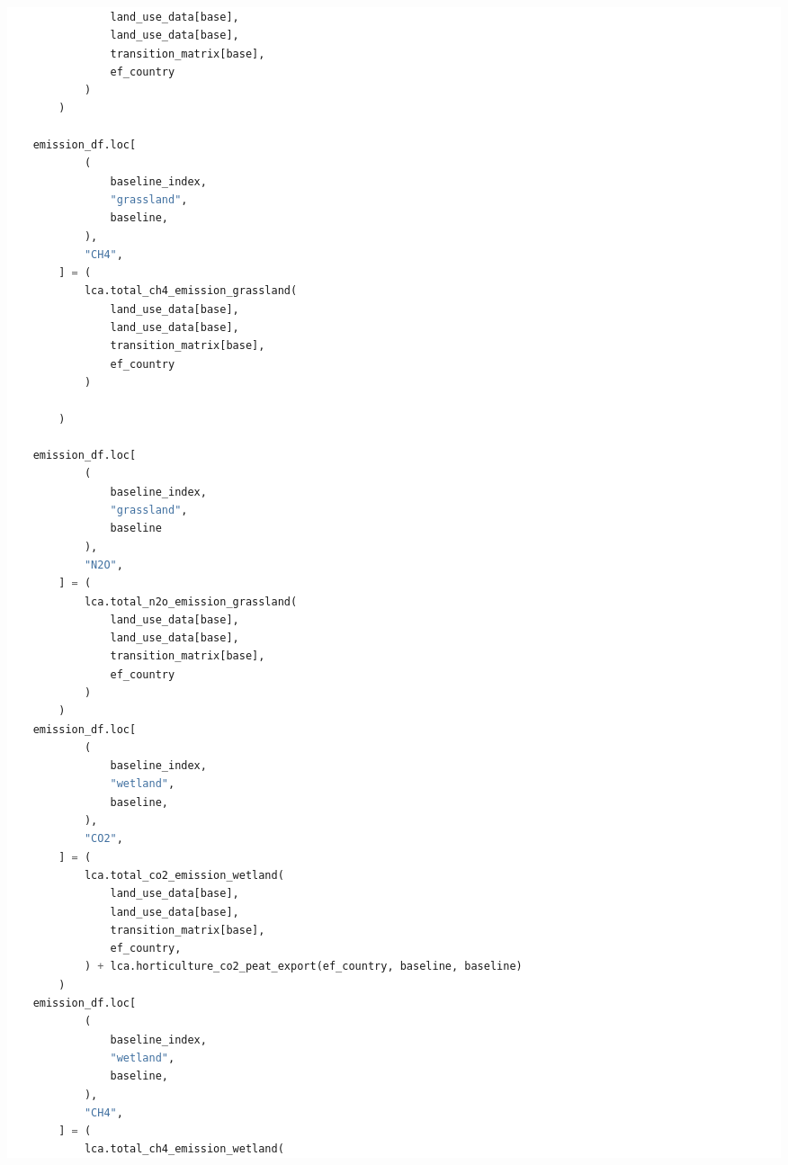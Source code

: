 ```python
                land_use_data[base],
                land_use_data[base],
                transition_matrix[base],
                ef_country
            )
        )
    
    emission_df.loc[
            (
                baseline_index,
                "grassland",
                baseline,
            ),
            "CH4",
        ] = (
            lca.total_ch4_emission_grassland(
                land_use_data[base],
                land_use_data[base],
                transition_matrix[base],
                ef_country
            )
            
        )
    
    emission_df.loc[
            (
                baseline_index,
                "grassland",
                baseline
            ),
            "N2O",
        ] = (
            lca.total_n2o_emission_grassland(
                land_use_data[base],
                land_use_data[base],
                transition_matrix[base],
                ef_country
            )
        )
    emission_df.loc[
            (
                baseline_index,
                "wetland",
                baseline,
            ),
            "CO2",
        ] = (
            lca.total_co2_emission_wetland(
                land_use_data[base],
                land_use_data[base],
                transition_matrix[base],
                ef_country,
            ) + lca.horticulture_co2_peat_export(ef_country, baseline, baseline)
        )
    emission_df.loc[
            (
                baseline_index,
                "wetland",
                baseline,
            ),
            "CH4",
        ] = (
            lca.total_ch4_emission_wetland(
```